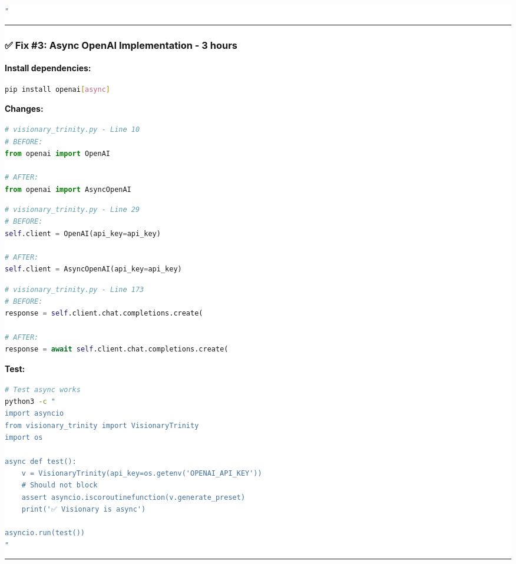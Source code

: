 ```bash
"
```

---

### ✅ Fix #3: Async OpenAI Implementation - 3 hours

**Install dependencies:**
```bash
pip install openai[async]
```

**Changes:**

```python
# visionary_trinity.py - Line 10
# BEFORE:
from openai import OpenAI

# AFTER:
from openai import AsyncOpenAI
```

```python
# visionary_trinity.py - Line 29
# BEFORE:
self.client = OpenAI(api_key=api_key)

# AFTER:
self.client = AsyncOpenAI(api_key=api_key)
```

```python
# visionary_trinity.py - Line 173
# BEFORE:
response = self.client.chat.completions.create(

# AFTER:
response = await self.client.chat.completions.create(
```

**Test:**
```bash
# Test async works
python3 -c "
import asyncio
from visionary_trinity import VisionaryTrinity
import os

async def test():
    v = VisionaryTrinity(api_key=os.getenv('OPENAI_API_KEY'))
    # Should not block
    assert asyncio.iscoroutinefunction(v.generate_preset)
    print('✅ Visionary is async')

asyncio.run(test())
"
```

---